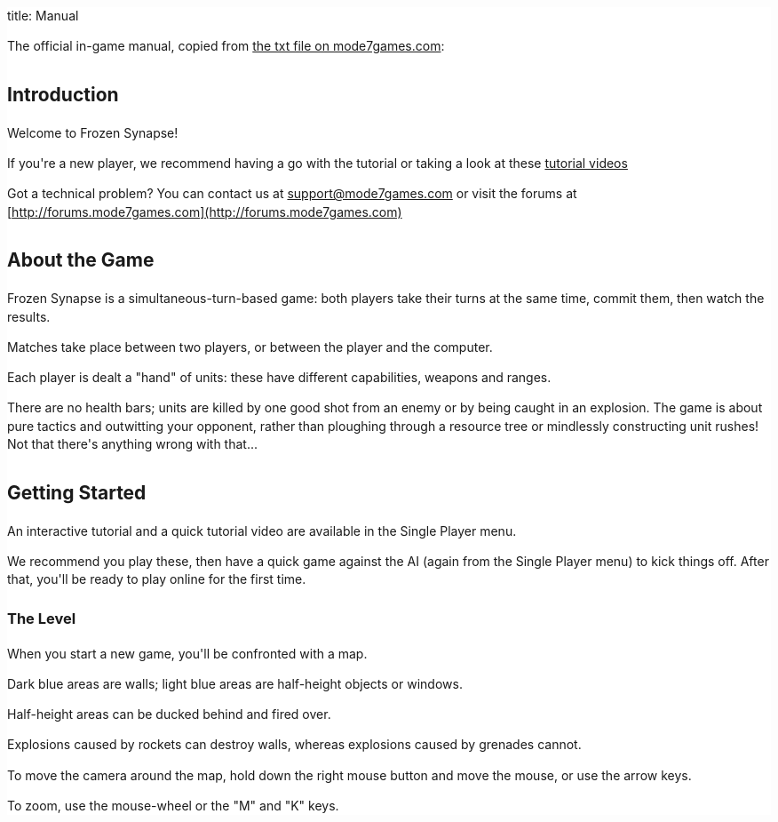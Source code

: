 title: Manual

The official in-game manual, copied from [the txt file on mode7games.com](http://www.mode7games.com/inGameHelp.txt):



## <span class="mw-headline" id="Introduction"> Introduction  </span>

Welcome to Frozen Synapse!

If you're a new player, we recommend having a go with the tutorial or taking a look at these [tutorial videos](http://www.frozensynapse.com/tutorials.html)

Got a technical problem? You can contact us at support@mode7games.com or visit the forums at  [http://forums.mode7games.com](http://forums.mode7games.com)

## <span class="mw-headline" id="About_the_Game"> About the Game </span>

Frozen Synapse is a simultaneous-turn-based game: both players take their turns at the same time, commit them, then watch the results.

Matches take place between two players, or between the player and the computer.

Each player is dealt a "hand" of units: these have different capabilities, weapons and ranges.

There are no health bars; units are killed by one good shot from an enemy or by being caught in an explosion. The game is about pure tactics and outwitting your opponent, rather than ploughing through a resource tree or mindlessly constructing unit rushes!  Not that there's anything wrong with that...

## <span class="mw-headline" id="Getting_Started"> Getting Started </span>

An interactive tutorial and a quick tutorial video are available in the Single Player menu.

We recommend you play these, then have a quick game against the AI (again from the Single Player menu) to kick things off.  After that, you'll be ready to play online for the first time.

### <span class="mw-headline" id="The_Level"> The Level </span>

When you start a new game, you'll be confronted with a map.

Dark blue areas are walls; light blue areas are half-height objects or windows.

Half-height areas can be ducked behind and fired over.

Explosions caused by rockets can destroy walls, whereas explosions caused by grenades cannot.

To move the camera around the map, hold down the right mouse button and move the mouse, or use the arrow keys.

To zoom, use the mouse-wheel or the "M" and "K" keys.
